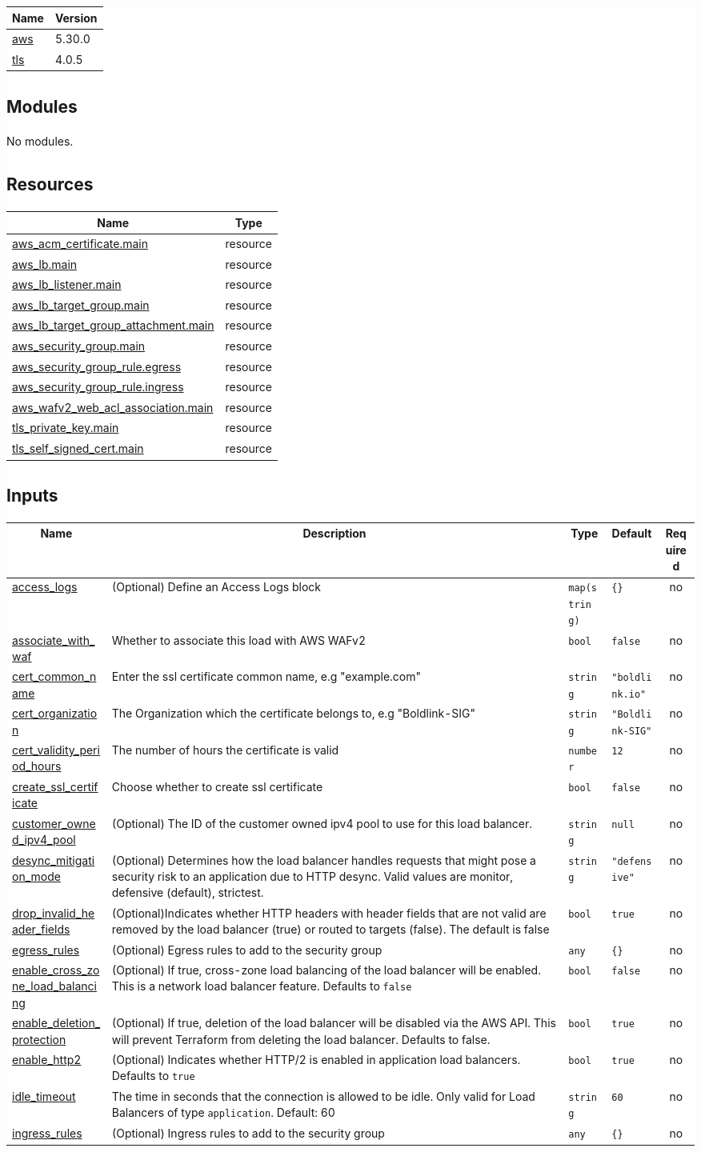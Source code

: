 | Name | Version |
|------|---------|
| <a name="provider_aws"></a> [aws](#provider\_aws) | 5.30.0 |
| <a name="provider_tls"></a> [tls](#provider\_tls) | 4.0.5 |

## Modules

No modules.

## Resources

| Name | Type |
|------|------|
| [aws_acm_certificate.main](https://registry.terraform.io/providers/hashicorp/aws/latest/docs/resources/acm_certificate) | resource |
| [aws_lb.main](https://registry.terraform.io/providers/hashicorp/aws/latest/docs/resources/lb) | resource |
| [aws_lb_listener.main](https://registry.terraform.io/providers/hashicorp/aws/latest/docs/resources/lb_listener) | resource |
| [aws_lb_target_group.main](https://registry.terraform.io/providers/hashicorp/aws/latest/docs/resources/lb_target_group) | resource |
| [aws_lb_target_group_attachment.main](https://registry.terraform.io/providers/hashicorp/aws/latest/docs/resources/lb_target_group_attachment) | resource |
| [aws_security_group.main](https://registry.terraform.io/providers/hashicorp/aws/latest/docs/resources/security_group) | resource |
| [aws_security_group_rule.egress](https://registry.terraform.io/providers/hashicorp/aws/latest/docs/resources/security_group_rule) | resource |
| [aws_security_group_rule.ingress](https://registry.terraform.io/providers/hashicorp/aws/latest/docs/resources/security_group_rule) | resource |
| [aws_wafv2_web_acl_association.main](https://registry.terraform.io/providers/hashicorp/aws/latest/docs/resources/wafv2_web_acl_association) | resource |
| [tls_private_key.main](https://registry.terraform.io/providers/hashicorp/tls/latest/docs/resources/private_key) | resource |
| [tls_self_signed_cert.main](https://registry.terraform.io/providers/hashicorp/tls/latest/docs/resources/self_signed_cert) | resource |

## Inputs

| Name | Description | Type | Default | Required |
|------|-------------|------|---------|:--------:|
| <a name="input_access_logs"></a> [access\_logs](#input\_access\_logs) | (Optional) Define an Access Logs block | `map(string)` | `{}` | no |
| <a name="input_associate_with_waf"></a> [associate\_with\_waf](#input\_associate\_with\_waf) | Whether to associate this load with AWS WAFv2 | `bool` | `false` | no |
| <a name="input_cert_common_name"></a> [cert\_common\_name](#input\_cert\_common\_name) | Enter the ssl certificate common name, e.g "example.com" | `string` | `"boldlink.io"` | no |
| <a name="input_cert_organization"></a> [cert\_organization](#input\_cert\_organization) | The Organization which the certificate belongs to, e.g "Boldlink-SIG" | `string` | `"Boldlink-SIG"` | no |
| <a name="input_cert_validity_period_hours"></a> [cert\_validity\_period\_hours](#input\_cert\_validity\_period\_hours) | The number of hours the certificate is valid | `number` | `12` | no |
| <a name="input_create_ssl_certificate"></a> [create\_ssl\_certificate](#input\_create\_ssl\_certificate) | Choose whether to create ssl certificate | `bool` | `false` | no |
| <a name="input_customer_owned_ipv4_pool"></a> [customer\_owned\_ipv4\_pool](#input\_customer\_owned\_ipv4\_pool) | (Optional) The ID of the customer owned ipv4 pool to use for this load balancer. | `string` | `null` | no |
| <a name="input_desync_mitigation_mode"></a> [desync\_mitigation\_mode](#input\_desync\_mitigation\_mode) | (Optional) Determines how the load balancer handles requests that might pose a security risk to an application due to HTTP desync. Valid values are monitor, defensive (default), strictest. | `string` | `"defensive"` | no |
| <a name="input_drop_invalid_header_fields"></a> [drop\_invalid\_header\_fields](#input\_drop\_invalid\_header\_fields) | (Optional)Indicates whether HTTP headers with header fields that are not valid are removed by the load balancer (true) or routed to targets (false). The default is false | `bool` | `true` | no |
| <a name="input_egress_rules"></a> [egress\_rules](#input\_egress\_rules) | (Optional) Egress rules to add to the security group | `any` | `{}` | no |
| <a name="input_enable_cross_zone_load_balancing"></a> [enable\_cross\_zone\_load\_balancing](#input\_enable\_cross\_zone\_load\_balancing) | (Optional) If true, cross-zone load balancing of the load balancer will be enabled. This is a network load balancer feature. Defaults to `false` | `bool` | `false` | no |
| <a name="input_enable_deletion_protection"></a> [enable\_deletion\_protection](#input\_enable\_deletion\_protection) | (Optional) If true, deletion of the load balancer will be disabled via the AWS API. This will prevent Terraform from deleting the load balancer. Defaults to false. | `bool` | `true` | no |
| <a name="input_enable_http2"></a> [enable\_http2](#input\_enable\_http2) | (Optional) Indicates whether HTTP/2 is enabled in application load balancers. Defaults to `true` | `bool` | `true` | no |
| <a name="input_idle_timeout"></a> [idle\_timeout](#input\_idle\_timeout) | The time in seconds that the connection is allowed to be idle. Only valid for Load Balancers of type `application`. Default: 60 | `string` | `60` | no |
| <a name="input_ingress_rules"></a> [ingress\_rules](#input\_ingress\_rules) | (Optional) Ingress rules to add to the security group | `any` | `{}` | no |